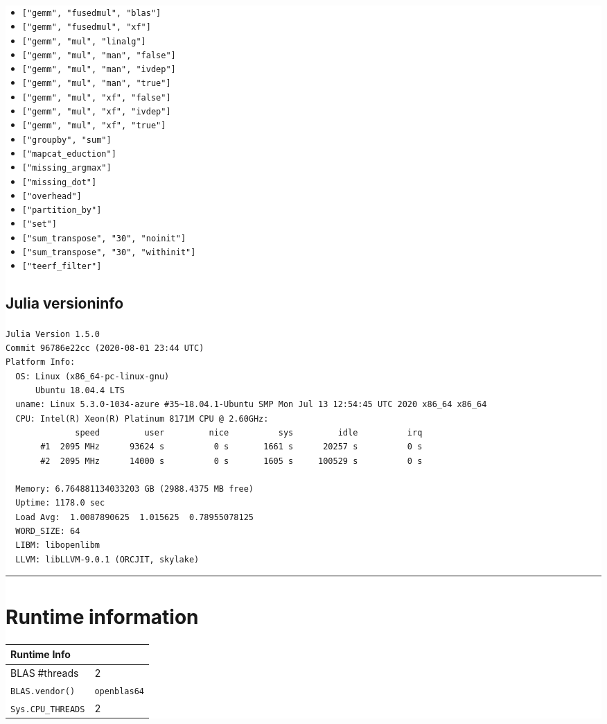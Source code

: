 - `["gemm", "fusedmul", "blas"]`
- `["gemm", "fusedmul", "xf"]`
- `["gemm", "mul", "linalg"]`
- `["gemm", "mul", "man", "false"]`
- `["gemm", "mul", "man", "ivdep"]`
- `["gemm", "mul", "man", "true"]`
- `["gemm", "mul", "xf", "false"]`
- `["gemm", "mul", "xf", "ivdep"]`
- `["gemm", "mul", "xf", "true"]`
- `["groupby", "sum"]`
- `["mapcat_eduction"]`
- `["missing_argmax"]`
- `["missing_dot"]`
- `["overhead"]`
- `["partition_by"]`
- `["set"]`
- `["sum_transpose", "30", "noinit"]`
- `["sum_transpose", "30", "withinit"]`
- `["teerf_filter"]`

## Julia versioninfo
```
Julia Version 1.5.0
Commit 96786e22cc (2020-08-01 23:44 UTC)
Platform Info:
  OS: Linux (x86_64-pc-linux-gnu)
      Ubuntu 18.04.4 LTS
  uname: Linux 5.3.0-1034-azure #35~18.04.1-Ubuntu SMP Mon Jul 13 12:54:45 UTC 2020 x86_64 x86_64
  CPU: Intel(R) Xeon(R) Platinum 8171M CPU @ 2.60GHz: 
              speed         user         nice          sys         idle          irq
       #1  2095 MHz      93624 s          0 s       1661 s      20257 s          0 s
       #2  2095 MHz      14000 s          0 s       1605 s     100529 s          0 s
       
  Memory: 6.764881134033203 GB (2988.4375 MB free)
  Uptime: 1178.0 sec
  Load Avg:  1.0087890625  1.015625  0.78955078125
  WORD_SIZE: 64
  LIBM: libopenlibm
  LLVM: libLLVM-9.0.1 (ORCJIT, skylake)
```

---
# Runtime information
| Runtime Info | |
|:--|:--|
| BLAS #threads | 2 |
| `BLAS.vendor()` | `openblas64` |
| `Sys.CPU_THREADS` | 2 |
